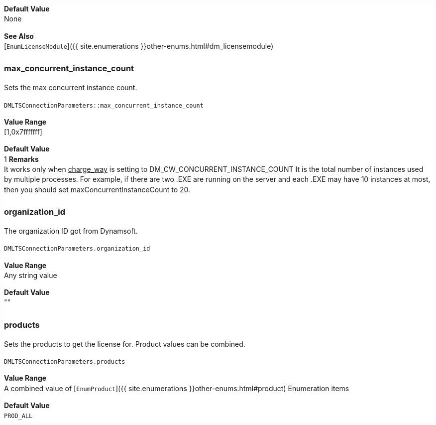 **Default Value**     
    None
    
**See Also**      
    [`EnumLicenseModule`]({{ site.enumerations }}other-enums.html#dm_licensemodule)
      

### max_concurrent_instance_count
Sets the max concurrent instance count.
```python
DMLTSConnectionParameters::max_concurrent_instance_count
```
**Value Range**     
    [1,0x7fffffff]   
      
**Default Value**     
    1
**Remarks**       
    It works only when [charge_way](#charge_way) is setting to DM_CW_CONCURRENT_INSTANCE_COUNT
    It is the total number of instances used by multiple processes. For example, if there are two .EXE are running on the server and each .EXE may have 10 instances at most, then you should set maxConcurrentInstanceCount to 20.


### organization_id
The organization ID got from Dynamsoft.

```python
DMLTSConnectionParameters.organization_id
```

**Value Range**     
    Any string value   
      
**Default Value**     
    ""

### products
Sets the products to get the license for. Product values can be combined.
```python
DMLTSConnectionParameters.products
```
**Value Range**     
    A combined value of [`EnumProduct`]({{ site.enumerations }}other-enums.html#product) Enumeration items
      
**Default Value**     
    `PROD_ALL`
